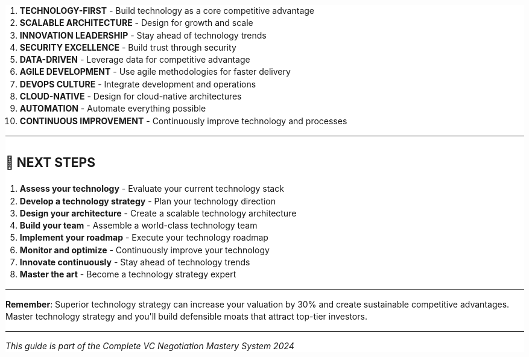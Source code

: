 1. **TECHNOLOGY-FIRST** - Build technology as a core competitive advantage
2. **SCALABLE ARCHITECTURE** - Design for growth and scale
3. **INNOVATION LEADERSHIP** - Stay ahead of technology trends
4. **SECURITY EXCELLENCE** - Build trust through security
5. **DATA-DRIVEN** - Leverage data for competitive advantage
6. **AGILE DEVELOPMENT** - Use agile methodologies for faster delivery
7. **DEVOPS CULTURE** - Integrate development and operations
8. **CLOUD-NATIVE** - Design for cloud-native architectures
9. **AUTOMATION** - Automate everything possible
10. **CONTINUOUS IMPROVEMENT** - Continuously improve technology and processes

---

## 🎯 NEXT STEPS

1. **Assess your technology** - Evaluate your current technology stack
2. **Develop a technology strategy** - Plan your technology direction
3. **Design your architecture** - Create a scalable technology architecture
4. **Build your team** - Assemble a world-class technology team
5. **Implement your roadmap** - Execute your technology roadmap
6. **Monitor and optimize** - Continuously improve your technology
7. **Innovate continuously** - Stay ahead of technology trends
8. **Master the art** - Become a technology strategy expert

---

**Remember**: Superior technology strategy can increase your valuation by 30% and create sustainable competitive advantages. 
Master technology strategy and you'll build defensible moats that attract top-tier investors.

---

*This guide is part of the Complete VC Negotiation Mastery System 2024*
